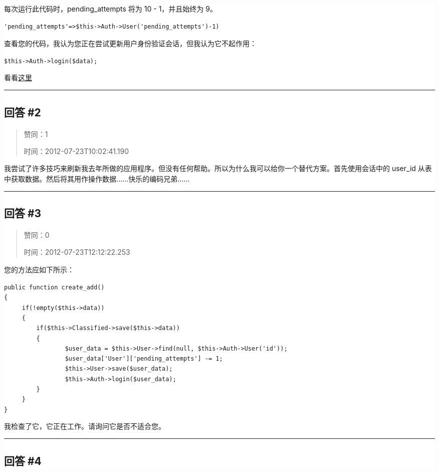 每次运行此代码时，pending_attempts 将为 10 - 1，并且始终为 9。

```
'pending_attempts'=>$this->Auth->User('pending_attempts')-1) 
```

查看您的代码，我认为您正在尝试更新用户身份验证会话，但我认为它不起作用：

```
$this->Auth->login($data); 
```

看看[这里](http://milesj.me/blog/read/31/Refreshing-The-Auths-Session)

* * *

## 回答 #2

> 赞同：1
> 
> 时间：2012-07-23T10:02:41.190

我尝试了许多技巧来刷新我去年所做的应用程序。但没有任何帮助。所以为什么我可以给你一个替代方案。首先使用会话中的 user_id 从表中获取数据。然后将其用作操作数据......快乐的编码兄弟......

* * *

## 回答 #3

> 赞同：0
> 
> 时间：2012-07-23T12:12:22.253

您的方法应如下所示：

```
public function create_add()
{
     if(!empty($this->data))
     {
         if($this->Classified->save($this->data))
         {
                 $user_data = $this->User->find(null, $this->Auth->User('id'));
                 $user_data['User']['pending_attempts'] -= 1;
                 $this->User->save($user_data);
                 $this->Auth->login($user_data);
         }
     }
} 
```

我检查了它，它正在工作。请询问它是否不适合您。

* * *

## 回答 #4
